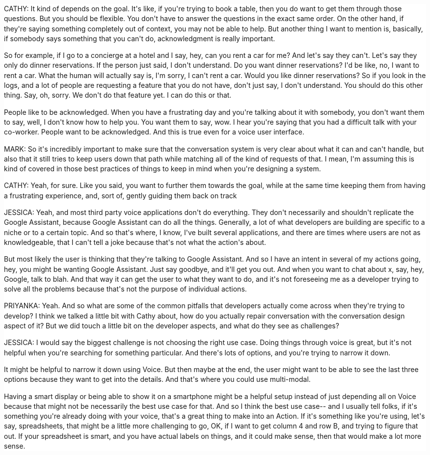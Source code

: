 CATHY: It kind of depends on the goal. It's like, if you're trying to book a table, then you do want to get them through those questions. But you should be flexible. You don't have to answer the questions in the exact same order. On the other hand, if they're saying something completely out of context, you may not be able to help. But another thing I want to mention is, basically, if somebody says something that you can't do, acknowledgment is really important. 

So for example, if I go to a concierge at a hotel and I say, hey, can you rent a car for me? And let's say they can't. Let's say they only do dinner reservations. If the person just said, I don't understand. Do you want dinner reservations? I'd be like, no, I want to rent a car. What the human will actually say is, I'm sorry, I can't rent a car. Would you like dinner reservations? So if you look in the logs, and a lot of people are requesting a feature that you do not have, don't just say, I don't understand. You should do this other thing. Say, oh, sorry. We don't do that feature yet. I can do this or that. 

People like to be acknowledged. When you have a frustrating day and you're talking about it with somebody, you don't want them to say, well, I don't know how to help you. You want them to say, wow. I hear you're saying that you had a difficult talk with your co-worker. People want to be acknowledged. And this is true even for a voice user interface. 

MARK: So it's incredibly important to make sure that the conversation system is very clear about what it can and can't handle, but also that it still tries to keep users down that path while matching all of the kind of requests of that. I mean, I'm assuming this is kind of covered in those best practices of things to keep in mind when you're designing a system. 

CATHY: Yeah, for sure. Like you said, you want to further them towards the goal, while at the same time keeping them from having a frustrating experience, and, sort of, gently guiding them back on track 

JESSICA: Yeah, and most third party voice applications don't do everything. They don't necessarily and shouldn't replicate the Google Assistant, because Google Assistant can do all the things. Generally, a lot of what developers are building are specific to a niche or to a certain topic. And so that's where, I know, I've built several applications, and there are times where users are not as knowledgeable, that I can't tell a joke because that's not what the action's about. 

But most likely the user is thinking that they're talking to Google Assistant. And so I have an intent in several of my actions going, hey, you might be wanting Google Assistant. Just say goodbye, and it'll get you out. And when you want to chat about x, say, hey, Google, talk to blah. And that way it can get the user to what they want to do, and it's not foreseeing me as a developer trying to solve all the problems because that's not the purpose of individual actions. 

PRIYANKA: Yeah. And so what are some of the common pitfalls that developers actually come across when they're trying to develop? I think we talked a little bit with Cathy about, how do you actually repair conversation with the conversation design aspect of it? But we did touch a little bit on the developer aspects, and what do they see as challenges? 

JESSICA: I would say the biggest challenge is not choosing the right use case. Doing things through voice is great, but it's not helpful when you're searching for something particular. And there's lots of options, and you're trying to narrow it down. 

It might be helpful to narrow it down using Voice. But then maybe at the end, the user might want to be able to see the last three options because they want to get into the details. And that's where you could use multi-modal. 

Having a smart display or being able to show it on a smartphone might be a helpful setup instead of just depending all on Voice because that might not be necessarily the best use case for that. And so I think the best use case-- and I usually tell folks, if it's something you're already doing with your voice, that's a great thing to make into an Action. If it's something like you're using, let's say, spreadsheets, that might be a little more challenging to go, OK, if I want to get column 4 and row B, and trying to figure that out. If your spreadsheet is smart, and you have actual labels on things, and it could make sense, then that would make a lot more sense. 
